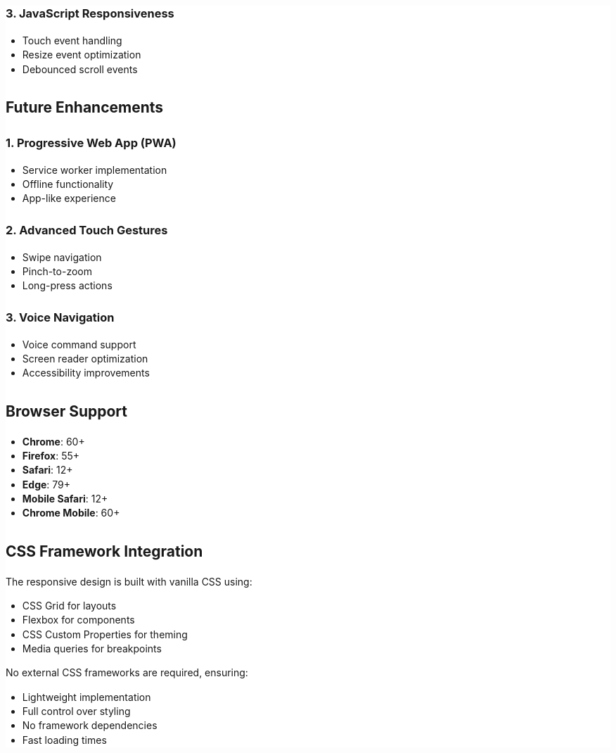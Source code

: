 ### 3. **JavaScript Responsiveness**
- Touch event handling
- Resize event optimization
- Debounced scroll events

## Future Enhancements

### 1. **Progressive Web App (PWA)**
- Service worker implementation
- Offline functionality
- App-like experience

### 2. **Advanced Touch Gestures**
- Swipe navigation
- Pinch-to-zoom
- Long-press actions

### 3. **Voice Navigation**
- Voice command support
- Screen reader optimization
- Accessibility improvements

## Browser Support

- **Chrome**: 60+
- **Firefox**: 55+
- **Safari**: 12+
- **Edge**: 79+
- **Mobile Safari**: 12+
- **Chrome Mobile**: 60+

## CSS Framework Integration

The responsive design is built with vanilla CSS using:
- CSS Grid for layouts
- Flexbox for components
- CSS Custom Properties for theming
- Media queries for breakpoints

No external CSS frameworks are required, ensuring:
- Lightweight implementation
- Full control over styling
- No framework dependencies
- Fast loading times 